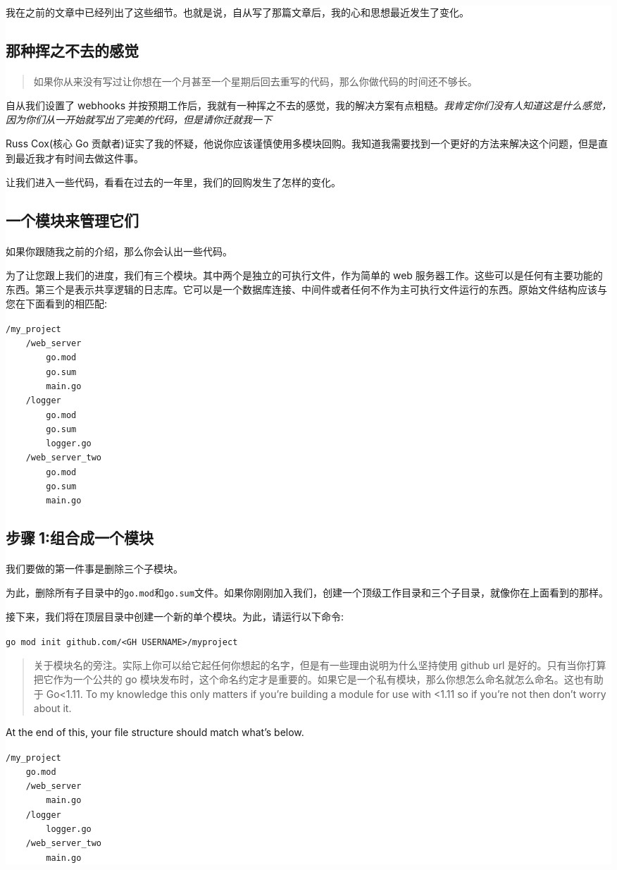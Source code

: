 我在之前的文章中已经列出了这些细节。也就是说，自从写了那篇文章后，我的心和思想最近发生了变化。

## 那种挥之不去的感觉

> 如果你从来没有写过让你想在一个月甚至一个星期后回去重写的代码，那么你做代码的时间还不够长。

自从我们设置了 webhooks 并按预期工作后，我就有一种挥之不去的感觉，我的解决方案有点粗糙。*我肯定你们没有人知道这是什么感觉，因为你们从一开始就写出了完美的代码，但是请你迁就我一下*

Russ Cox(核心 Go 贡献者)证实了我的怀疑，他说你应该谨慎使用多模块回购。我知道我需要找到一个更好的方法来解决这个问题，但是直到最近我才有时间去做这件事。

让我们进入一些代码，看看在过去的一年里，我们的回购发生了怎样的变化。

## 一个模块来管理它们

如果你跟随我之前的介绍，那么你会认出一些代码。

为了让您跟上我们的进度，我们有三个模块。其中两个是独立的可执行文件，作为简单的 web 服务器工作。这些可以是任何有主要功能的东西。第三个是表示共享逻辑的日志库。它可以是一个数据库连接、中间件或者任何不作为主可执行文件运行的东西。原始文件结构应该与您在下面看到的相匹配:

```
/my_project
    /web_server
        go.mod
        go.sum
        main.go
    /logger
        go.mod
        go.sum
        logger.go
    /web_server_two
        go.mod
        go.sum
        main.go
```

## 步骤 1:组合成一个模块

我们要做的第一件事是删除三个子模块。

为此，删除所有子目录中的`go.mod`和`go.sum`文件。如果你刚刚加入我们，创建一个顶级工作目录和三个子目录，就像你在上面看到的那样。

接下来，我们将在顶层目录中创建一个新的单个模块。为此，请运行以下命令:

```
go mod init github.com/<GH USERNAME>/myproject
```

> 关于模块名的旁注。实际上你可以给它起任何你想起的名字，但是有一些理由说明为什么坚持使用 github url 是好的。只有当你打算把它作为一个公共的 go 模块发布时，这个命名约定才是重要的。如果它是一个私有模块，那么你想怎么命名就怎么命名。这也有助于 Go<1.11\. To my knowledge this only matters if you’re building a module for use with <1.11 so if you’re not then don’t worry about it.

At the end of this, your file structure should match what’s below.

```
/my_project
    go.mod
    /web_server
        main.go
    /logger
        logger.go
    /web_server_two
        main.go
```
